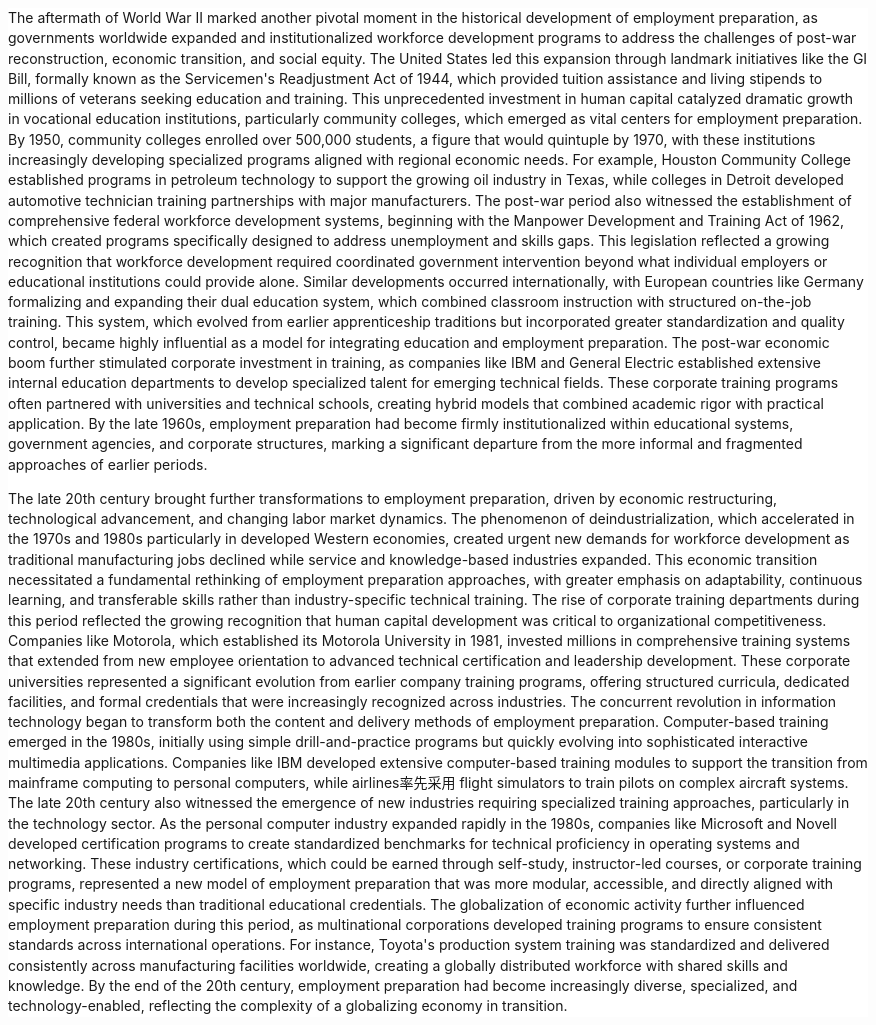 The aftermath of World War II marked another pivotal moment in the historical development of employment preparation, as governments worldwide expanded and institutionalized workforce development programs to address the challenges of post-war reconstruction, economic transition, and social equity. The United States led this expansion through landmark initiatives like the GI Bill, formally known as the Servicemen's Readjustment Act of 1944, which provided tuition assistance and living stipends to millions of veterans seeking education and training. This unprecedented investment in human capital catalyzed dramatic growth in vocational education institutions, particularly community colleges, which emerged as vital centers for employment preparation. By 1950, community colleges enrolled over 500,000 students, a figure that would quintuple by 1970, with these institutions increasingly developing specialized programs aligned with regional economic needs. For example, Houston Community College established programs in petroleum technology to support the growing oil industry in Texas, while colleges in Detroit developed automotive technician training partnerships with major manufacturers. The post-war period also witnessed the establishment of comprehensive federal workforce development systems, beginning with the Manpower Development and Training Act of 1962, which created programs specifically designed to address unemployment and skills gaps. This legislation reflected a growing recognition that workforce development required coordinated government intervention beyond what individual employers or educational institutions could provide alone. Similar developments occurred internationally, with European countries like Germany formalizing and expanding their dual education system, which combined classroom instruction with structured on-the-job training. This system, which evolved from earlier apprenticeship traditions but incorporated greater standardization and quality control, became highly influential as a model for integrating education and employment preparation. The post-war economic boom further stimulated corporate investment in training, as companies like IBM and General Electric established extensive internal education departments to develop specialized talent for emerging technical fields. These corporate training programs often partnered with universities and technical schools, creating hybrid models that combined academic rigor with practical application. By the late 1960s, employment preparation had become firmly institutionalized within educational systems, government agencies, and corporate structures, marking a significant departure from the more informal and fragmented approaches of earlier periods.

The late 20th century brought further transformations to employment preparation, driven by economic restructuring, technological advancement, and changing labor market dynamics. The phenomenon of deindustrialization, which accelerated in the 1970s and 1980s particularly in developed Western economies, created urgent new demands for workforce development as traditional manufacturing jobs declined while service and knowledge-based industries expanded. This economic transition necessitated a fundamental rethinking of employment preparation approaches, with greater emphasis on adaptability, continuous learning, and transferable skills rather than industry-specific technical training. The rise of corporate training departments during this period reflected the growing recognition that human capital development was critical to organizational competitiveness. Companies like Motorola, which established its Motorola University in 1981, invested millions in comprehensive training systems that extended from new employee orientation to advanced technical certification and leadership development. These corporate universities represented a significant evolution from earlier company training programs, offering structured curricula, dedicated facilities, and formal credentials that were increasingly recognized across industries. The concurrent revolution in information technology began to transform both the content and delivery methods of employment preparation. Computer-based training emerged in the 1980s, initially using simple drill-and-practice programs but quickly evolving into sophisticated interactive multimedia applications. Companies like IBM developed extensive computer-based training modules to support the transition from mainframe computing to personal computers, while airlines率先采用 flight simulators to train pilots on complex aircraft systems. The late 20th century also witnessed the emergence of new industries requiring specialized training approaches, particularly in the technology sector. As the personal computer industry expanded rapidly in the 1980s, companies like Microsoft and Novell developed certification programs to create standardized benchmarks for technical proficiency in operating systems and networking. These industry certifications, which could be earned through self-study, instructor-led courses, or corporate training programs, represented a new model of employment preparation that was more modular, accessible, and directly aligned with specific industry needs than traditional educational credentials. The globalization of economic activity further influenced employment preparation during this period, as multinational corporations developed training programs to ensure consistent standards across international operations. For instance, Toyota's production system training was standardized and delivered consistently across manufacturing facilities worldwide, creating a globally distributed workforce with shared skills and knowledge. By the end of the 20th century, employment preparation had become increasingly diverse, specialized, and technology-enabled, reflecting the complexity of a globalizing economy in transition.
